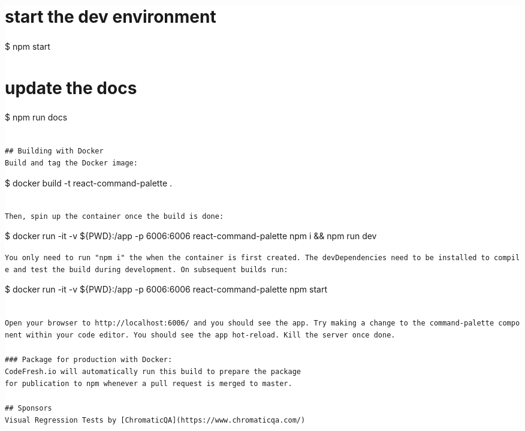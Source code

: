 # start the dev environment
$ npm start

# update the docs
$ npm run docs
```

## Building with Docker
Build and tag the Docker image:
```
$ docker build -t  react-command-palette .
```

Then, spin up the container once the build is done:
```
$ docker run -it -v ${PWD}:/app -p 6006:6006 react-command-palette npm i && npm run dev
```
You only need to run "npm i" the when the container is first created. The devDependencies need to be installed to compile and test the build during development. On subsequent builds run:
```
$ docker run -it -v ${PWD}:/app -p 6006:6006 react-command-palette npm start
```

Open your browser to http://localhost:6006/ and you should see the app. Try making a change to the command-palette component within your code editor. You should see the app hot-reload. Kill the server once done.

### Package for production with Docker:
CodeFresh.io will automatically run this build to prepare the package
for publication to npm whenever a pull request is merged to master.

## Sponsors
Visual Regression Tests by [ChromaticQA](https://www.chromaticqa.com/)
